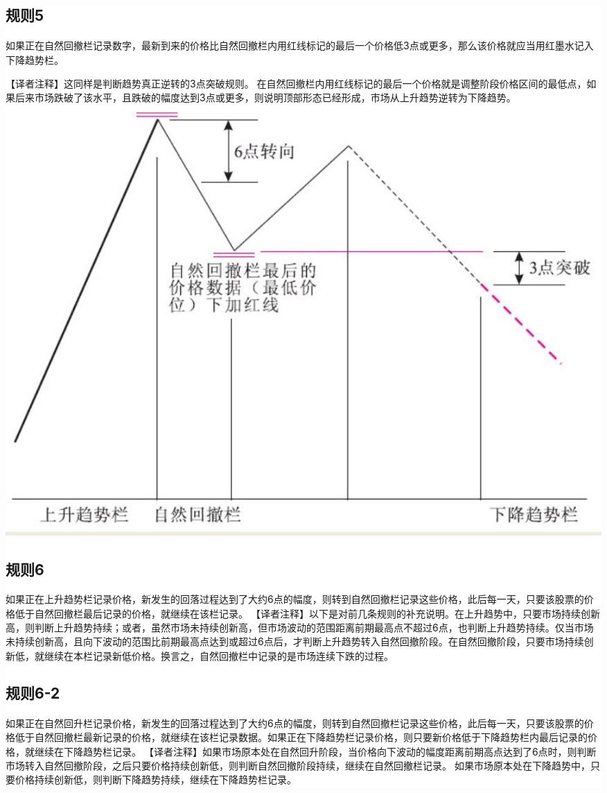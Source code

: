 ## 规则5
如果正在自然回撤栏记录数字，最新到来的价格比自然回撤栏内用红线标记的最后一个价格低3点或更多，那么该价格就应当用红墨水记入下降趋势栏。

【译者注释】这同样是判断趋势真正逆转的3点突破规则。
在自然回撤栏内用红线标记的最后一个价格就是调整阶段价格区间的最低点，如果后来市场跌破了该水平，且跌破的幅度达到3点或更多，则说明顶部形态已经形成，市场从上升趋势逆转为下降趋势。
![](./img/5-规则5.jpg)

## 规则6
如果正在上升趋势栏记录价格，新发生的回落过程达到了大约6点的幅度，则转到自然回撤栏记录这些价格，此后每一天，只要该股票的价格低于自然回撤栏最后记录的价格，就继续在该栏记录。
【译者注释】以下是对前几条规则的补充说明。在上升趋势中，只要市场持续创新高，则判断上升趋势持续；或者，虽然市场未持续创新高，但市场波动的范围距离前期最高点不超过6点，也判断上升趋势持续。仅当市场未持续创新高，且向下波动的范围比前期最高点达到或超过6点后，才判断上升趋势转入自然回撤阶段。在自然回撤阶段，只要市场持续创新低，就继续在本栏记录新低价格。换言之，自然回撤栏中记录的是市场连续下跌的过程。

## 规则6-2
如果正在自然回升栏记录价格，新发生的回落过程达到了大约6点的幅度，则转到自然回撤栏记录这些价格，此后每一天，只要该股票的价格低于自然回撤栏最新记录的价格，就继续在该栏记录数据。如果正在下降趋势栏记录价格，则只要新价格低于下降趋势栏内最后记录的价格，就继续在下降趋势栏记录。
【译者注释】如果市场原本处在自然回升阶段，当价格向下波动的幅度距离前期高点达到了6点时，则判断市场转入自然回撤阶段，之后只要价格持续创新低，则判断自然回撤阶段持续，继续在自然回撤栏记录。
如果市场原本处在下降趋势中，只要价格持续创新低，则判断下降趋势持续，继续在下降趋势栏记录。
